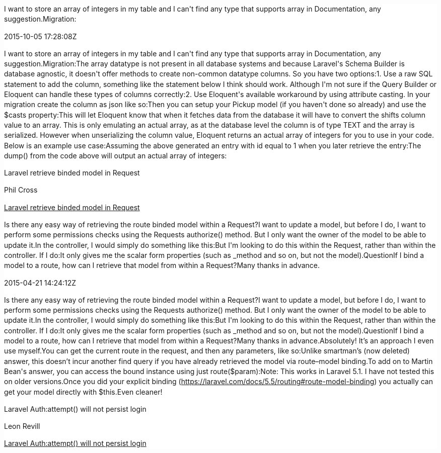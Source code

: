 I want to store an array of integers in my table and I can't find any type that supports array in Documentation, any suggestion.Migration:

2015-10-05 17:28:08Z

I want to store an array of integers in my table and I can't find any type that supports array in Documentation, any suggestion.Migration:The array datatype is not present in all database systems and because Laravel's Schema Builder is database agnostic, it doesn't offer methods to create non-common datatype columns. So you have two options:1. Use a raw SQL statement to add the column, something like the statement below I think should work. Although I'm not sure if the Query Builder or Eloquent can handle these types of columns correctly:2. Use Eloquent's available workaround by using attribute casting. In your migration create the column as json like so:Then you can setup your Pickup model (if you haven't done so already) and use the $casts property:This will let Eloquent know that when it fetches data from the database it will have to convert the shifts column value to an array. This is only emulating an actual array, as at the database level the column is of type TEXT and the array is serialized. However when unserializing the column value, Eloquent returns an actual array of integers for you to use in your code. Below is an example use case:Assuming the above generated an entry with id equal to 1 when you later retrieve the entry:The dump() from the code above will output an actual array of integers:

Laravel retrieve binded model in Request

Phil Cross

[Laravel retrieve binded model in Request](https://stackoverflow.com/questions/29775032/laravel-retrieve-binded-model-in-request)

Is there any easy way of retrieving the route binded model within a Request?I want to update a model, but before I do, I want to perform some permissions checks using the Requests authorize() method. But I only want the owner of the model to be able to update it.In the controller, I would simply do something like this:But I'm looking to do this within the Request, rather than within the controller. If I do:It only gives me the scalar form properties (such as _method and so on, but not the model).QuestionIf I bind a model to a route, how can I retrieve that model from within a Request?Many thanks in advance.

2015-04-21 14:24:12Z

Is there any easy way of retrieving the route binded model within a Request?I want to update a model, but before I do, I want to perform some permissions checks using the Requests authorize() method. But I only want the owner of the model to be able to update it.In the controller, I would simply do something like this:But I'm looking to do this within the Request, rather than within the controller. If I do:It only gives me the scalar form properties (such as _method and so on, but not the model).QuestionIf I bind a model to a route, how can I retrieve that model from within a Request?Many thanks in advance.Absolutely! It’s an approach I even use myself.You can get the current route in the request, and then any parameters, like so:Unlike smartman’s (now deleted) answer, this doesn’t incur another find query if you have already retrieved the model via route–model binding.To add on to Martin Bean's answer, you can access the bound instance using just route($param):Note: This works in Laravel 5.1. I have not tested this on older versions.Once you did your explicit binding (https://laravel.com/docs/5.5/routing#route-model-binding) you actually can get your model directly with $this.Even cleaner!

Laravel Auth:attempt() will not persist login

Leon Revill

[Laravel Auth:attempt() will not persist login](https://stackoverflow.com/questions/21603347/laravel-authattempt-will-not-persist-login)
